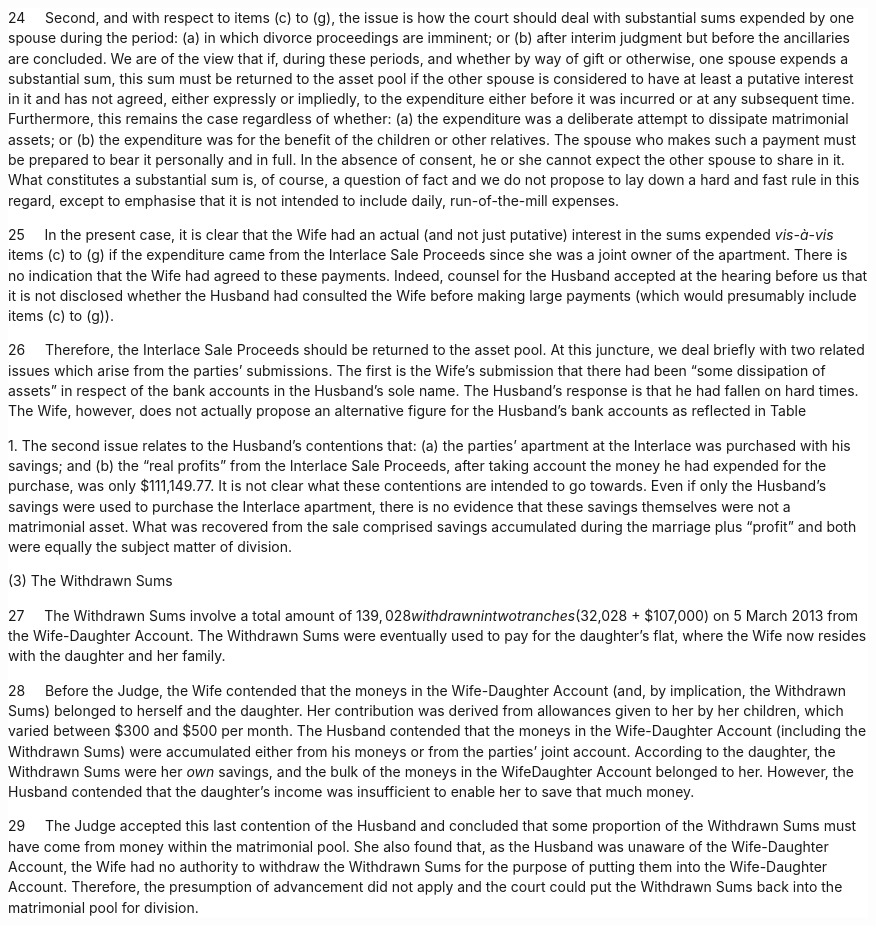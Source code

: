 24     Second, and with respect to items (c) to (g), the issue is how the court should deal with substantial sums expended by one spouse during the period: (a) in which divorce proceedings are imminent; or (b) after interim judgment but before the ancillaries are concluded. We are of the view that if, during these periods, and whether by way of gift or otherwise, one spouse expends a substantial sum, this sum must be returned to the asset pool if the other spouse is considered to have at least a putative interest in it and has not agreed, either expressly or impliedly, to the expenditure either before it was incurred or at any subsequent time. Furthermore, this remains the case regardless of whether: (a) the expenditure was a deliberate attempt to dissipate matrimonial assets; or (b) the expenditure was for the benefit of the children or other relatives. The spouse who makes such a payment must be prepared to bear it personally and in full. In the absence of consent, he or she cannot expect the other spouse to share in it. What constitutes a substantial sum is, of course, a question of fact and we do not propose to lay down a hard and fast rule in this regard, except to emphasise that it is not intended to include daily, run-of-the-mill expenses. 


25     In the present case, it is clear that the Wife had an actual (and not just putative) interest in the sums expended _vis-à-vis_ items (c) to (g) if the expenditure came from the Interlace Sale Proceeds since she was a joint owner of the apartment. There is no indication that the Wife had agreed to these payments. Indeed, counsel for the Husband accepted at the hearing before us that it is not disclosed whether the Husband had consulted the Wife before making large payments (which would presumably include items (c) to (g)). 

26     Therefore, the Interlace Sale Proceeds should be returned to the asset pool. At this juncture, we deal briefly with two related issues which arise from the parties’ submissions. The first is the Wife’s submission that there had been “some dissipation of assets” in respect of the bank accounts in the Husband’s sole name. The Husband’s response is that he had fallen on hard times. The Wife, however, does not actually propose an alternative figure for the Husband’s bank accounts as reflected in Table 

1\. The second issue relates to the Husband’s contentions that: (a) the parties’ apartment at the Interlace was purchased with his savings; and (b) the “real profits” from the Interlace Sale Proceeds, after taking account the money he had expended for the purchase, was only $111,149.77. It is not clear what these contentions are intended to go towards. Even if only the Husband’s savings were used to purchase the Interlace apartment, there is no evidence that these savings themselves were not a matrimonial asset. What was recovered from the sale comprised savings accumulated during the marriage plus “profit” and both were equally the subject matter of division. 

(3) The Withdrawn Sums 

27     The Withdrawn Sums involve a total amount of $139,028 withdrawn in two tranches ($32,028 + $107,000) on 5 March 2013 from the Wife-Daughter Account. The Withdrawn Sums were eventually used to pay for the daughter’s flat, where the Wife now resides with the daughter and her family. 

28     Before the Judge, the Wife contended that the moneys in the Wife-Daughter Account (and, by implication, the Withdrawn Sums) belonged to herself and the daughter. Her contribution was derived from allowances given to her by her children, which varied between $300 and $500 per month. The Husband contended that the moneys in the Wife-Daughter Account (including the Withdrawn Sums) were accumulated either from his moneys or from the parties’ joint account. According to the daughter, the Withdrawn Sums were her _own_ savings, and the bulk of the moneys in the WifeDaughter Account belonged to her. However, the Husband contended that the daughter’s income was insufficient to enable her to save that much money. 

29     The Judge accepted this last contention of the Husband and concluded that some proportion of the Withdrawn Sums must have come from money within the matrimonial pool. She also found that, as the Husband was unaware of the Wife-Daughter Account, the Wife had no authority to withdraw the Withdrawn Sums for the purpose of putting them into the Wife-Daughter Account. Therefore, the presumption of advancement did not apply and the court could put the Withdrawn Sums back into the matrimonial pool for division. 
